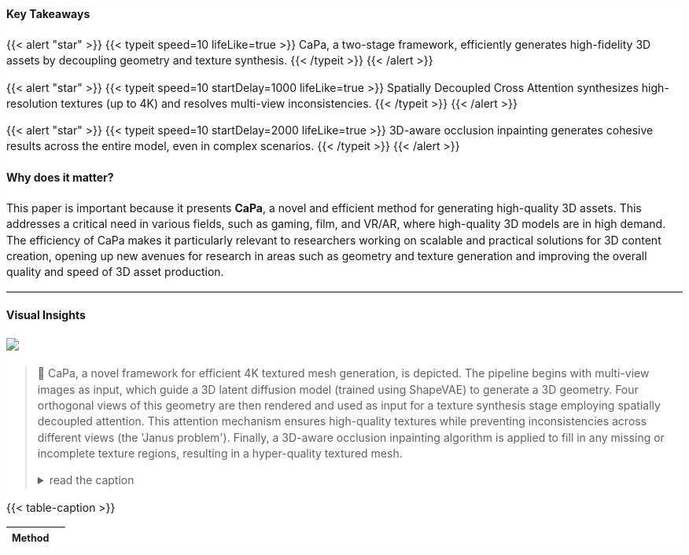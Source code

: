 
#### Key Takeaways

{{< alert "star" >}}
{{< typeit speed=10 lifeLike=true >}} CaPa, a two-stage framework, efficiently generates high-fidelity 3D assets by decoupling geometry and texture synthesis. {{< /typeit >}}
{{< /alert >}}

{{< alert "star" >}}
{{< typeit speed=10 startDelay=1000 lifeLike=true >}} Spatially Decoupled Cross Attention synthesizes high-resolution textures (up to 4K) and resolves multi-view inconsistencies. {{< /typeit >}}
{{< /alert >}}

{{< alert "star" >}}
{{< typeit speed=10 startDelay=2000 lifeLike=true >}} 3D-aware occlusion inpainting generates cohesive results across the entire model, even in complex scenarios. {{< /typeit >}}
{{< /alert >}}

#### Why does it matter?
This paper is important because it presents **CaPa**, a novel and efficient method for generating high-quality 3D assets. This addresses a critical need in various fields, such as gaming, film, and VR/AR, where high-quality 3D models are in high demand. The efficiency of CaPa makes it particularly relevant to researchers working on scalable and practical solutions for 3D content creation, opening up new avenues for research in areas such as geometry and texture generation and improving the overall quality and speed of 3D asset production.

------
#### Visual Insights



![](https://arxiv.org/html/2501.09433/x1.png)

> 🔼 CaPa, a novel framework for efficient 4K textured mesh generation, is depicted.  The pipeline begins with multi-view images as input, which guide a 3D latent diffusion model (trained using ShapeVAE) to generate a 3D geometry. Four orthogonal views of this geometry are then rendered and used as input for a texture synthesis stage employing spatially decoupled attention.  This attention mechanism ensures high-quality textures while preventing inconsistencies across different views (the 'Janus problem'). Finally, a 3D-aware occlusion inpainting algorithm is applied to fill in any missing or incomplete texture regions, resulting in a hyper-quality textured mesh.
> <details><summary>read the caption</summary></details>





{{< table-caption >}}
<table class="ltx_tabular ltx_centering ltx_guessed_headers ltx_align_middle" id="S4.T1.10">
<thead class="ltx_thead">
<tr class="ltx_tr" id="S4.T1.5.5">
<th class="ltx_td ltx_align_center ltx_th ltx_th_column ltx_border_tt" id="S4.T1.5.5.6"><span class="ltx_text" id="S4.T1.5.5.6.1" style="font-size:90%;">Method</span></th>
<th class="ltx_td ltx_align_center ltx_th ltx_th_column ltx_border_tt" id="S4.T1.3.3.3">